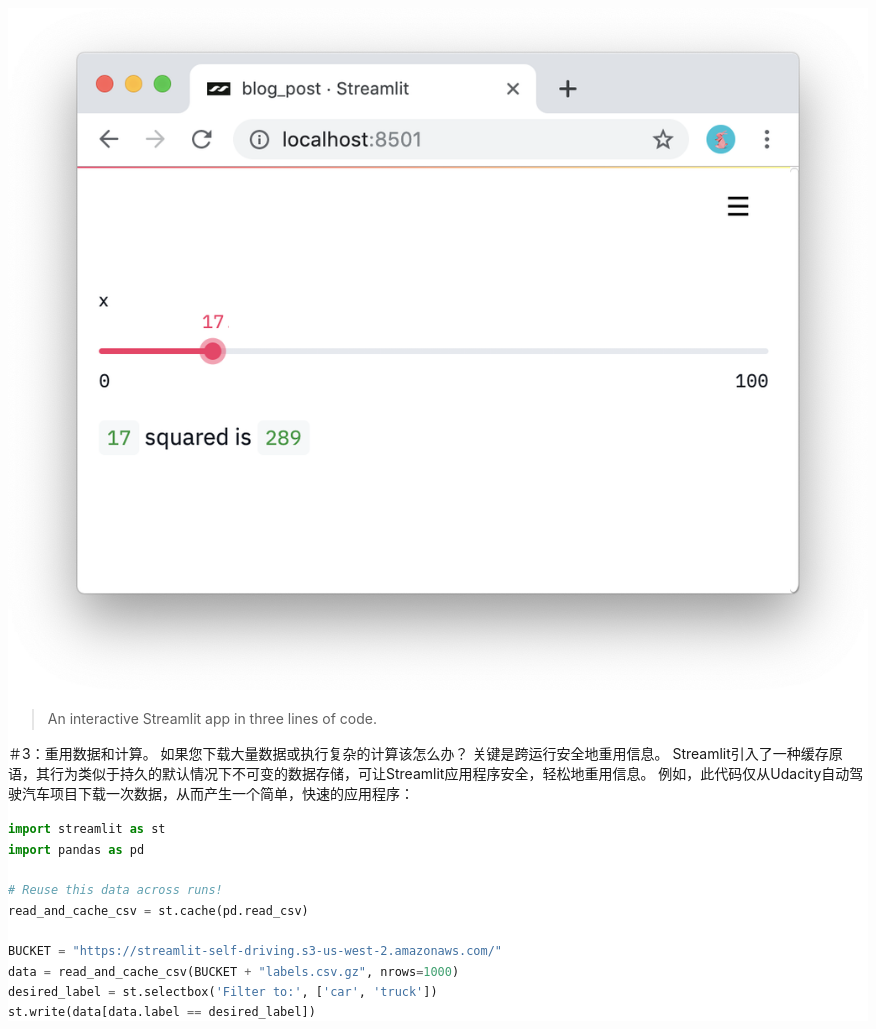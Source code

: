 ![An interactive Streamlit app in three lines of code.](1*h8BwonRrhnh3KtjO5cDEcA.png)
> An interactive Streamlit app in three lines of code.


＃3：重用数据和计算。 如果您下载大量数据或执行复杂的计算该怎么办？ 关键是跨运行安全地重用信息。 Streamlit引入了一种缓存原语，其行为类似于持久的默认情况下不可变的数据存储，可让Streamlit应用程序安全，轻松地重用信息。 例如，此代码仅从Udacity自动驾驶汽车项目下载一次数据，从而产生一个简单，快速的应用程序：
```python
import streamlit as st
import pandas as pd

# Reuse this data across runs!
read_and_cache_csv = st.cache(pd.read_csv)

BUCKET = "https://streamlit-self-driving.s3-us-west-2.amazonaws.com/"
data = read_and_cache_csv(BUCKET + "labels.csv.gz", nrows=1000)
desired_label = st.selectbox('Filter to:', ['car', 'truck'])
st.write(data[data.label == desired_label])
```